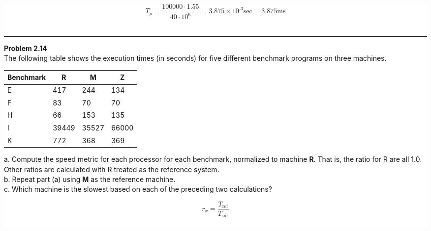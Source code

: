
<math xmlns="http://www.w3.org/1998/Math/MathML" display="block">
  <mrow>
    <msub><mi>T</mi><mi>p</mi></msub>
    <mo>=</mo>
    <mfrac>
      <mrow>
        <mn>100000</mn>
        <mo>&#x22C5;</mo>
        <mn>1.55</mn>
      </mrow>
      <mrow>
        <mn>40</mn>
        <mo>&#x22C5;</mo>
        <msup><mn>10</mn><mn>6</mn></msup>
      </mrow>
    </mfrac>
    <mo>=</mo>
    <mn>3.875</mn>
    <mo>&#xD7;</mo>
    <msup><mn>10</mn><mrow><mo>-</mo><mn>3</mn></mrow></msup>
    <mtext> sec</mtext>
    <mo>=</mo>
    <mn>3.875</mn>
    <mtext> ms</mtext>
  </mrow>
</math><br>



---

**Problem 2.14**  
The following table shows the execution times (in seconds) for five different benchmark programs on three machines.  

| Benchmark | R     | M     | Z     |
|-----------|-------|-------|-------|
| E         | 417   | 244   | 134   |
| F         | 83    | 70    | 70    |
| H         | 66    | 153   | 135   |
| I         | 39449 | 35527 | 66000 |
| K         | 772   | 368   | 369   |

a. Compute the speed metric for each processor for each benchmark, normalized to machine **R**. That is, the ratio for R are all 1.0. Other ratios are calculated with R treated as the reference system.  
b. Repeat part (a) using **M** as the reference machine.  
c. Which machine is the slowest based on each of the preceding two calculations?  

<math xmlns="http://www.w3.org/1998/Math/MathML" display="block">
  <mrow>
    <msub><mi>r</mi><mi>x</mi></msub>
    <mo>=</mo>
    <mfrac>
      <msub><mi>T</mi><mi>ref</mi></msub>
      <msub><mi>T</mi><mi>sut</mi></msub>
    </mfrac>
  </mrow>
</math><br>
